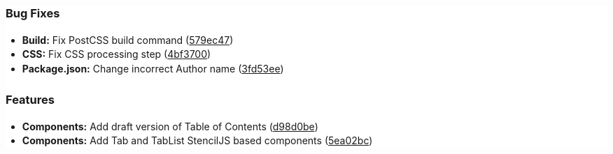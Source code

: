 ### Bug Fixes

- **Build:** Fix PostCSS build command ([579ec47](https://github.com/stencila/style/commit/579ec47))
- **CSS:** Fix CSS processing step ([4bf3700](https://github.com/stencila/style/commit/4bf3700))
- **Package.json:** Change incorrect Author name ([3fd53ee](https://github.com/stencila/style/commit/3fd53ee))

### Features

- **Components:** Add draft version of Table of Contents ([d98d0be](https://github.com/stencila/style/commit/d98d0be))
- **Components:** Add Tab and TabList StencilJS based components ([5ea02bc](https://github.com/stencila/style/commit/5ea02bc))
